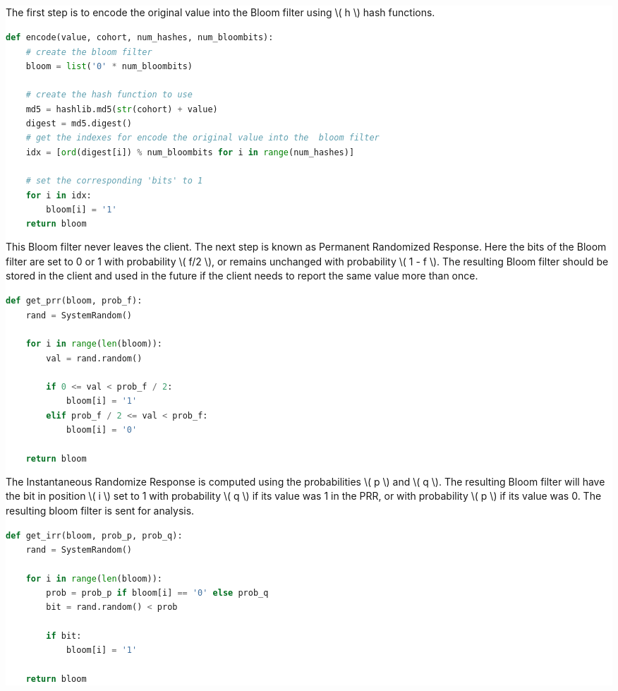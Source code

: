 The first step is to encode the original value into the Bloom filter using \\( h \\) hash functions.

```python
def encode(value, cohort, num_hashes, num_bloombits):
    # create the bloom filter
    bloom = list('0' * num_bloombits)

    # create the hash function to use
    md5 = hashlib.md5(str(cohort) + value)
    digest = md5.digest()
    # get the indexes for encode the original value into the  bloom filter
    idx = [ord(digest[i]) % num_bloombits for i in range(num_hashes)]

    # set the corresponding 'bits' to 1
    for i in idx:
        bloom[i] = '1'
    return bloom
```

This Bloom filter never leaves the client. The next step is known as Permanent Randomized Response. Here the bits of the Bloom filter are set to 0 or 1 with probability \\( f/2 \\), or remains unchanged with probability \\( 1 - f \\). The resulting Bloom filter should be stored in the client and used in the future if the client needs to report the same value more than once.


```python
def get_prr(bloom, prob_f):
    rand = SystemRandom()

    for i in range(len(bloom)):
        val = rand.random()

        if 0 <= val < prob_f / 2:
            bloom[i] = '1'
        elif prob_f / 2 <= val < prob_f:
            bloom[i] = '0'

    return bloom
```

The Instantaneous Randomize Response is computed using the probabilities \\( p \\) and \\( q \\). The resulting Bloom filter will have the bit in position \\( i \\) set to 1 with probability \\( q \\) if its value was 1 in the PRR, or with probability \\( p \\) if its value was 0. The resulting bloom filter is sent for analysis.


```python
def get_irr(bloom, prob_p, prob_q):
    rand = SystemRandom()

    for i in range(len(bloom)):
        prob = prob_p if bloom[i] == '0' else prob_q
        bit = rand.random() < prob

        if bit:
            bloom[i] = '1'

    return bloom
```
